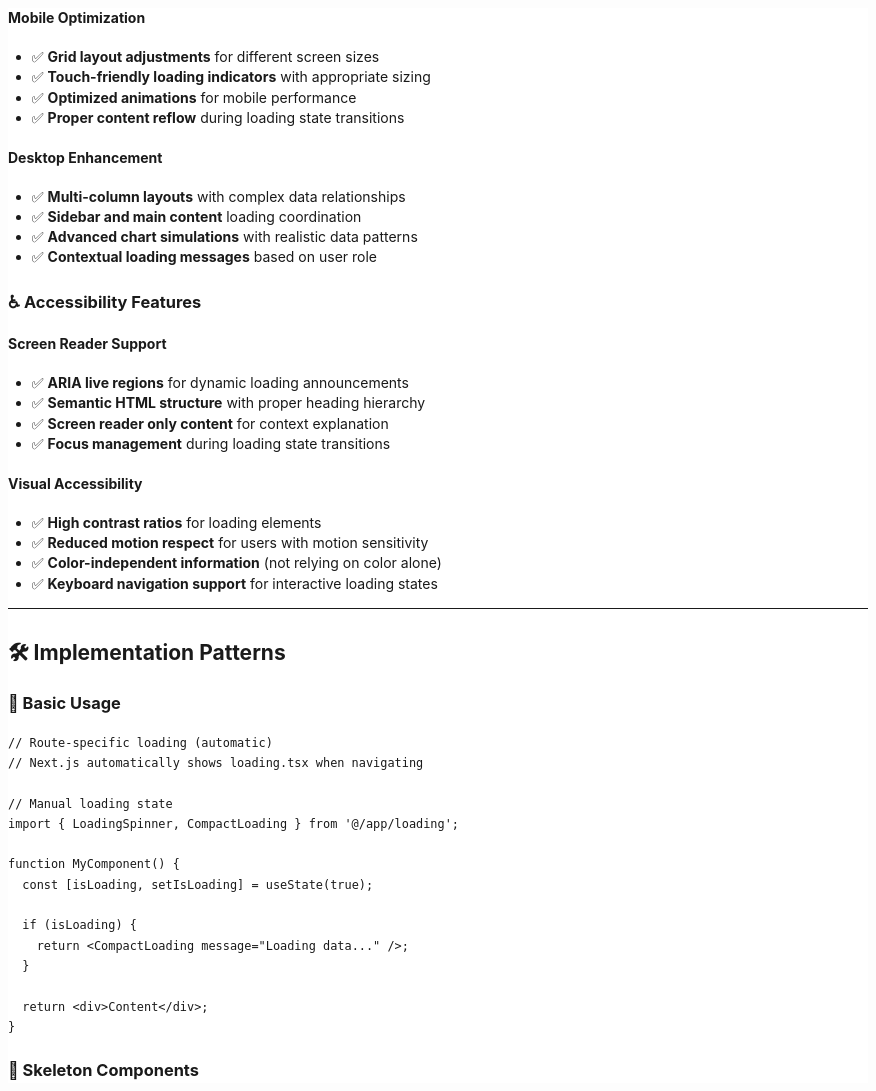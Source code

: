 #### **Mobile Optimization**
- ✅ **Grid layout adjustments** for different screen sizes
- ✅ **Touch-friendly loading indicators** with appropriate sizing
- ✅ **Optimized animations** for mobile performance
- ✅ **Proper content reflow** during loading state transitions

#### **Desktop Enhancement**
- ✅ **Multi-column layouts** with complex data relationships
- ✅ **Sidebar and main content** loading coordination
- ✅ **Advanced chart simulations** with realistic data patterns
- ✅ **Contextual loading messages** based on user role

### **♿ Accessibility Features**

#### **Screen Reader Support**
- ✅ **ARIA live regions** for dynamic loading announcements
- ✅ **Semantic HTML structure** with proper heading hierarchy
- ✅ **Screen reader only content** for context explanation
- ✅ **Focus management** during loading state transitions

#### **Visual Accessibility**
- ✅ **High contrast ratios** for loading elements
- ✅ **Reduced motion respect** for users with motion sensitivity
- ✅ **Color-independent information** (not relying on color alone)
- ✅ **Keyboard navigation support** for interactive loading states

---

## 🛠️ Implementation Patterns

### **🔧 Basic Usage**

```tsx
// Route-specific loading (automatic)
// Next.js automatically shows loading.tsx when navigating

// Manual loading state
import { LoadingSpinner, CompactLoading } from '@/app/loading';

function MyComponent() {
  const [isLoading, setIsLoading] = useState(true);
  
  if (isLoading) {
    return <CompactLoading message="Loading data..." />;
  }
  
  return <div>Content</div>;
}
```

### **🧩 Skeleton Components**
